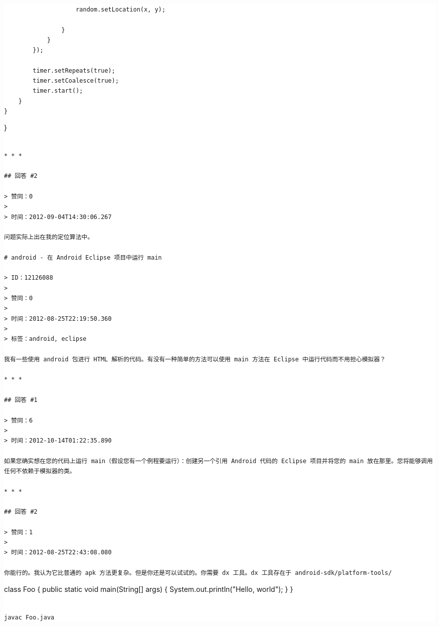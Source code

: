                         random.setLocation(x, y);

                    }
                }
            });

            timer.setRepeats(true);
            timer.setCoalesce(true);
            timer.start();
        }
    }
} 
```

* * *

## 回答 #2

> 赞同：0
> 
> 时间：2012-09-04T14:30:06.267

问题实际上出在我的定位算法中。

# android - 在 Android Eclipse 项目中运行 main

> ID：12126088
> 
> 赞同：0
> 
> 时间：2012-08-25T22:19:50.360
> 
> 标签：android, eclipse

我有一些使用 android 包进行 HTML 解析的代码。有没有一种简单的方法可以使用 main 方法在 Eclipse 中运行代码而不用担心模拟器？

* * *

## 回答 #1

> 赞同：6
> 
> 时间：2012-10-14T01:22:35.890

如果您确实想在您的代码上运行 main（假设您有一个例程要运行）：创建另一个引用 Android 代码的 Eclipse 项目并将您的 main 放在那里。您将能够调用任何不依赖于模拟器的类。

* * *

## 回答 #2

> 赞同：1
> 
> 时间：2012-08-25T22:43:08.080

你能行的。我认为它比普通的 apk 方法更复杂。但是你还是可以试试的。你需要 dx 工具。dx 工具存在于 android-sdk/platform-tools/

```
class Foo {
 public static void main(String[] args) {
 System.out.println("Hello, world"); 
 } 
} 
```

javac Foo.java
```